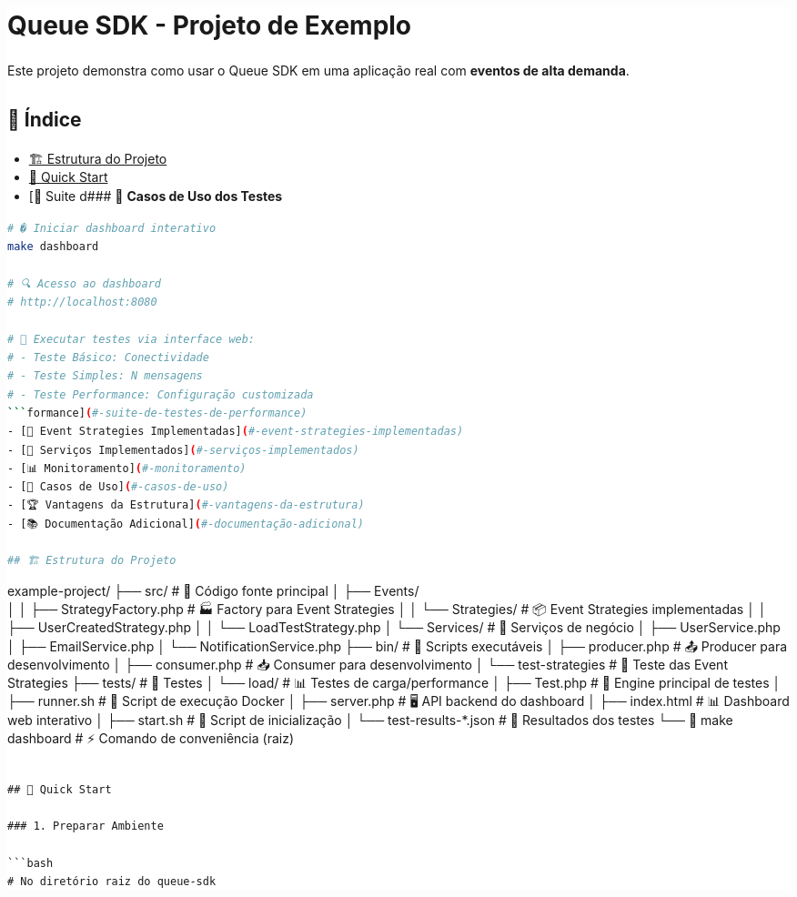 # Queue SDK - Projeto de Exemplo

Este projeto demonstra como usar o Queue SDK em uma aplicação real com **eventos de alta demanda**.

## 📑 Índice

- [🏗️ Estrutura do Projeto](#%EF%B8%8F-estrutura-do-projeto)
- [🚀 Quick Start](#-quick-start)  
- [🧪 Suite d### 🎯 **Casos de Uso dos Testes**

```bash
# � Iniciar dashboard interativo
make dashboard

# 🔍 Acesso ao dashboard
# http://localhost:8080

# 🧪 Executar testes via interface web:
# - Teste Básico: Conectividade
# - Teste Simples: N mensagens
# - Teste Performance: Configuração customizada
```formance](#-suite-de-testes-de-performance)
- [🎯 Event Strategies Implementadas](#-event-strategies-implementadas)
- [🔧 Serviços Implementados](#-serviços-implementados)
- [📊 Monitoramento](#-monitoramento)
- [🎯 Casos de Uso](#-casos-de-uso)
- [🏆 Vantagens da Estrutura](#-vantagens-da-estrutura)
- [📚 Documentação Adicional](#-documentação-adicional)

## 🏗️ Estrutura do Projeto

```
example-project/
├── src/                              # 📁 Código fonte principal
│   ├── Events/                    
│   │   ├── StrategyFactory.php       # 🏭 Factory para Event Strategies
│   │   └── Strategies/               # 📦 Event Strategies implementadas
│   │       ├── UserCreatedStrategy.php
│   │       └── LoadTestStrategy.php
│   └── Services/                     # 🔧 Serviços de negócio
│       ├── UserService.php
│       ├── EmailService.php
│       └── NotificationService.php
├── bin/                              # 🔨 Scripts executáveis
│   ├── producer.php                  # 📤 Producer para desenvolvimento
│   ├── consumer.php                  # 📥 Consumer para desenvolvimento
│   └── test-strategies               # 🧪 Teste das Event Strategies
├── tests/                            # 🧪 Testes
│   └── load/                        # 📊 Testes de carga/performance
│       ├── Test.php                      # 🎯 Engine principal de testes
│       ├── runner.sh                     # 🔄 Script de execução Docker
│       ├── server.php                    # 🖥️ API backend do dashboard
│       ├── index.html                    # 📊 Dashboard web interativo
│       ├── start.sh                      # 🚀 Script de inicialização
│       └── test-results-*.json           # 📄 Resultados dos testes
└── 🔧 make dashboard                 # ⚡ Comando de conveniência (raiz)
```

## 🚀 Quick Start

### 1. Preparar Ambiente

```bash
# No diretório raiz do queue-sdk
```
